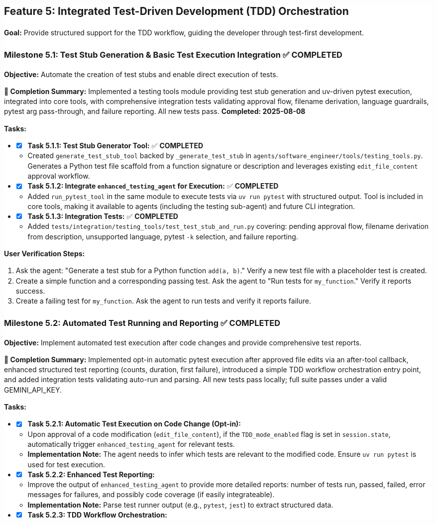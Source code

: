 
## Feature 5: Integrated Test-Driven Development (TDD) Orchestration

**Goal:** Provide structured support for the TDD workflow, guiding the developer through test-first development.

### Milestone 5.1: Test Stub Generation & Basic Test Execution Integration ✅ **COMPLETED**

**Objective:** Automate the creation of test stubs and enable direct execution of tests.

**🎉 Completion Summary:** Implemented a testing tools module providing test stub generation and uv-driven pytest execution, integrated into core tools, with comprehensive integration tests validating approval flow, filename derivation, language guardrails, pytest arg pass-through, and failure reporting. All new tests pass. **Completed: 2025-08-08**

**Tasks:**

*   - [x] **Task 5.1.1: Test Stub Generator Tool:** ✅ **COMPLETED**
    *   Created `generate_test_stub_tool` backed by `_generate_test_stub` in `agents/software_engineer/tools/testing_tools.py`. Generates a Python test file scaffold from a function signature or description and leverages existing `edit_file_content` approval workflow.
*   - [x] **Task 5.1.2: Integrate `enhanced_testing_agent` for Execution:** ✅ **COMPLETED**
    *   Added `run_pytest_tool` in the same module to execute tests via `uv run pytest` with structured output. Tool is included in core tools, making it available to agents (including the testing sub-agent) and future CLI integration.
*   - [x] **Task 5.1.3: Integration Tests:** ✅ **COMPLETED**
    *   Added `tests/integration/testing_tools/test_test_stub_and_run.py` covering: pending approval flow, filename derivation from description, unsupported language, pytest `-k` selection, and failure reporting.

**User Verification Steps:**

1.  Ask the agent: "Generate a test stub for a Python function `add(a, b)`." Verify a new test file with a placeholder test is created.
2.  Create a simple function and a corresponding passing test. Ask the agent to "Run tests for `my_function`." Verify it reports success.
3.  Create a failing test for `my_function`. Ask the agent to run tests and verify it reports failure.

### Milestone 5.2: Automated Test Running and Reporting ✅ **COMPLETED**

**Objective:** Implement automated test execution after code changes and provide comprehensive test reports.

**🎉 Completion Summary:** Implemented opt-in automatic pytest execution after approved file edits via an after-tool callback, enhanced structured test reporting (counts, duration, first failure), introduced a simple TDD workflow orchestration entry point, and added integration tests validating auto-run and parsing. All new tests pass locally; full suite passes under a valid GEMINI_API_KEY.

**Tasks:**

*   - [x] **Task 5.2.1: Automatic Test Execution on Code Change (Opt-in):**
    *   Upon approval of a code modification (`edit_file_content`), if the `TDD_mode_enabled` flag is set in `session.state`, automatically trigger `enhanced_testing_agent` for relevant tests.
    *   **Implementation Note:** The agent needs to infer which tests are relevant to the modified code. Ensure `uv run pytest` is used for test execution.
*   - [x] **Task 5.2.2: Enhanced Test Reporting:**
    *   Improve the output of `enhanced_testing_agent` to provide more detailed reports: number of tests run, passed, failed, error messages for failures, and possibly code coverage (if easily integrateable).
    *   **Implementation Note:** Parse test runner output (e.g., `pytest`, `jest`) to extract structured data.
*   - [x] **Task 5.2.3: TDD Workflow Orchestration:**